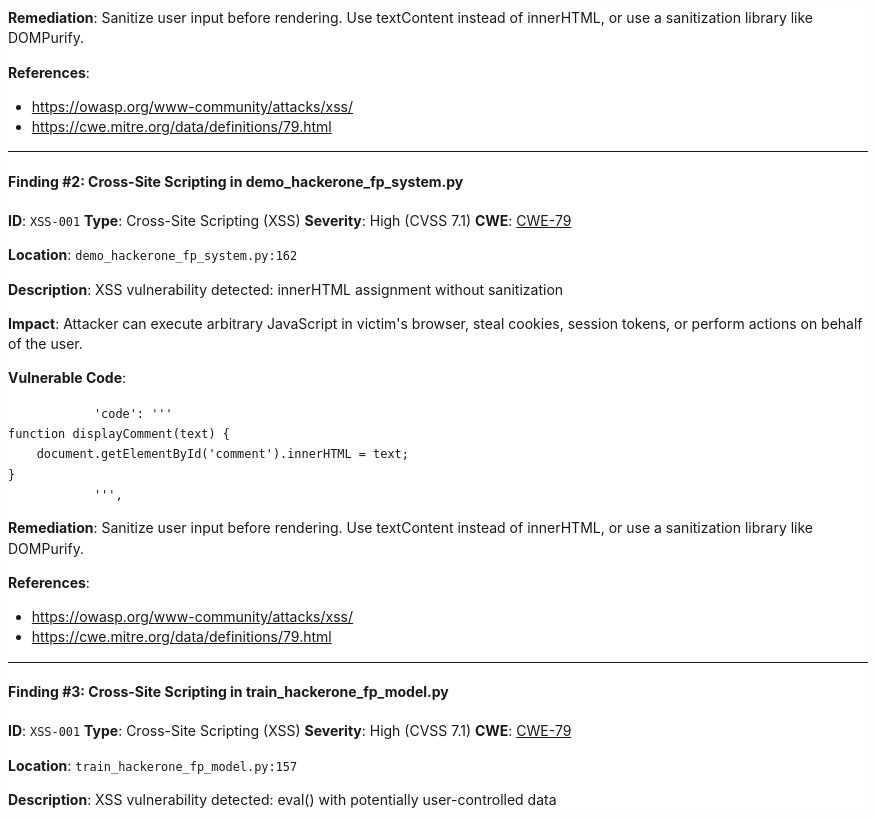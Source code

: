 **Remediation**:
Sanitize user input before rendering. Use textContent instead of innerHTML, or use a sanitization library like DOMPurify.

**References**:
- https://owasp.org/www-community/attacks/xss/
- https://cwe.mitre.org/data/definitions/79.html

---

#### Finding #2: Cross-Site Scripting in demo_hackerone_fp_system.py

**ID**: `XSS-001`
**Type**: Cross-Site Scripting (XSS)
**Severity**: High (CVSS 7.1)
**CWE**: [CWE-79](https://cwe.mitre.org/data/definitions/79.html)

**Location**: `demo_hackerone_fp_system.py:162`

**Description**:
XSS vulnerability detected: innerHTML assignment without sanitization

**Impact**:
Attacker can execute arbitrary JavaScript in victim's browser, steal cookies, session tokens, or perform actions on behalf of the user.

**Vulnerable Code**:
```
            'code': '''
function displayComment(text) {
    document.getElementById('comment').innerHTML = text;
}
            ''',
```

**Remediation**:
Sanitize user input before rendering. Use textContent instead of innerHTML, or use a sanitization library like DOMPurify.

**References**:
- https://owasp.org/www-community/attacks/xss/
- https://cwe.mitre.org/data/definitions/79.html

---

#### Finding #3: Cross-Site Scripting in train_hackerone_fp_model.py

**ID**: `XSS-001`
**Type**: Cross-Site Scripting (XSS)
**Severity**: High (CVSS 7.1)
**CWE**: [CWE-79](https://cwe.mitre.org/data/definitions/79.html)

**Location**: `train_hackerone_fp_model.py:157`

**Description**:
XSS vulnerability detected: eval() with potentially user-controlled data
